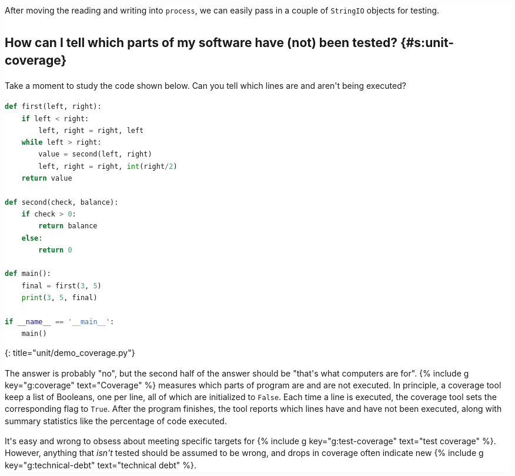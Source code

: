 
After moving the reading and writing into `process`,
we can easily pass in a couple of `StringIO` objects for testing.

## How can I tell which parts of my software have (not) been tested? {#s:unit-coverage}

Take a moment to study the code shown below.
Can you tell which lines are and aren't being executed?

```python
def first(left, right):
    if left < right:
        left, right = right, left
    while left > right:
        value = second(left, right)
        left, right = right, int(right/2)
    return value

def second(check, balance):
    if check > 0:
        return balance
    else:
        return 0

def main():
    final = first(3, 5)
    print(3, 5, final)

if __name__ == '__main__':
    main()
```
{: title="unit/demo_coverage.py"}


The answer is probably "no",
but the second half of the answer should be "that's what computers are for".
{% include g key="g:coverage" text="Coverage" %} measures which parts of program are and are not executed.
In principle,
a coverage tool keep a list of Booleans, one per line, all of which are initialized to `False`.
Each time a line is executed,
the coverage tool sets the corresponding flag to `True`.
After the program finishes,
the tool reports which lines have and have not been executed,
along with summary statistics like the percentage of code executed.

It's easy and wrong to obsess about meeting specific targets for {% include g key="g:test-coverage" text="test coverage" %}.
However,
anything that *isn't* tested should be assumed to be wrong,
and drops in coverage often indicate new {% include g key="g:technical-debt" text="technical debt" %}.
